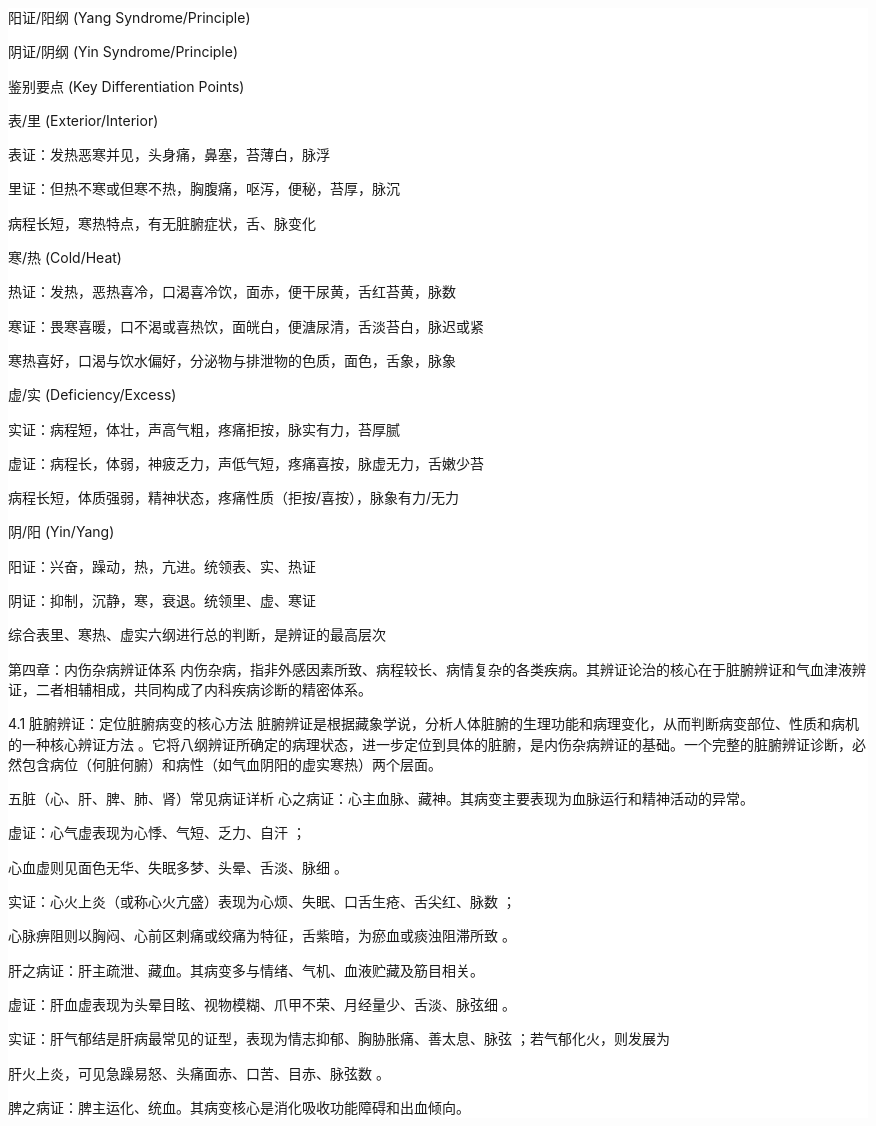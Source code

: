 阳证/阳纲 (Yang Syndrome/Principle)

阴证/阴纲 (Yin Syndrome/Principle)

鉴别要点 (Key Differentiation Points)

表/里 (Exterior/Interior)

表证：发热恶寒并见，头身痛，鼻塞，苔薄白，脉浮

里证：但热不寒或但寒不热，胸腹痛，呕泻，便秘，苔厚，脉沉

病程长短，寒热特点，有无脏腑症状，舌、脉变化    

寒/热 (Cold/Heat)

热证：发热，恶热喜冷，口渴喜冷饮，面赤，便干尿黄，舌红苔黄，脉数

寒证：畏寒喜暖，口不渴或喜热饮，面㿠白，便溏尿清，舌淡苔白，脉迟或紧

寒热喜好，口渴与饮水偏好，分泌物与排泄物的色质，面色，舌象，脉象    

虚/实 (Deficiency/Excess)

实证：病程短，体壮，声高气粗，疼痛拒按，脉实有力，苔厚腻

虚证：病程长，体弱，神疲乏力，声低气短，疼痛喜按，脉虚无力，舌嫩少苔

病程长短，体质强弱，精神状态，疼痛性质（拒按/喜按），脉象有力/无力    

阴/阳 (Yin/Yang)

阳证：兴奋，躁动，热，亢进。统领表、实、热证

阴证：抑制，沉静，寒，衰退。统领里、虚、寒证

综合表里、寒热、虚实六纲进行总的判断，是辨证的最高层次    

第四章：内伤杂病辨证体系
内伤杂病，指非外感因素所致、病程较长、病情复杂的各类疾病。其辨证论治的核心在于脏腑辨证和气血津液辨证，二者相辅相成，共同构成了内科疾病诊断的精密体系。

4.1 脏腑辨证：定位脏腑病变的核心方法
脏腑辨证是根据藏象学说，分析人体脏腑的生理功能和病理变化，从而判断病变部位、性质和病机的一种核心辨证方法 。它将八纲辨证所确定的病理状态，进一步定位到具体的脏腑，是内伤杂病辨证的基础。一个完整的脏腑辨证诊断，必然包含病位（何脏何腑）和病性（如气血阴阳的虚实寒热）两个层面。   

五脏（心、肝、脾、肺、肾）常见病证详析
心之病证：心主血脉、藏神。其病变主要表现为血脉运行和精神活动的异常。

虚证：心气虚表现为心悸、气短、乏力、自汗 ；   

心血虚则见面色无华、失眠多梦、头晕、舌淡、脉细 。   

实证：心火上炎（或称心火亢盛）表现为心烦、失眠、口舌生疮、舌尖红、脉数 ；   

心脉痹阻则以胸闷、心前区刺痛或绞痛为特征，舌紫暗，为瘀血或痰浊阻滞所致 。   

肝之病证：肝主疏泄、藏血。其病变多与情绪、气机、血液贮藏及筋目相关。

虚证：肝血虚表现为头晕目眩、视物模糊、爪甲不荣、月经量少、舌淡、脉弦细 。   

实证：肝气郁结是肝病最常见的证型，表现为情志抑郁、胸胁胀痛、善太息、脉弦 ；若气郁化火，则发展为   

肝火上炎，可见急躁易怒、头痛面赤、口苦、目赤、脉弦数 。   

脾之病证：脾主运化、统血。其病变核心是消化吸收功能障碍和出血倾向。
